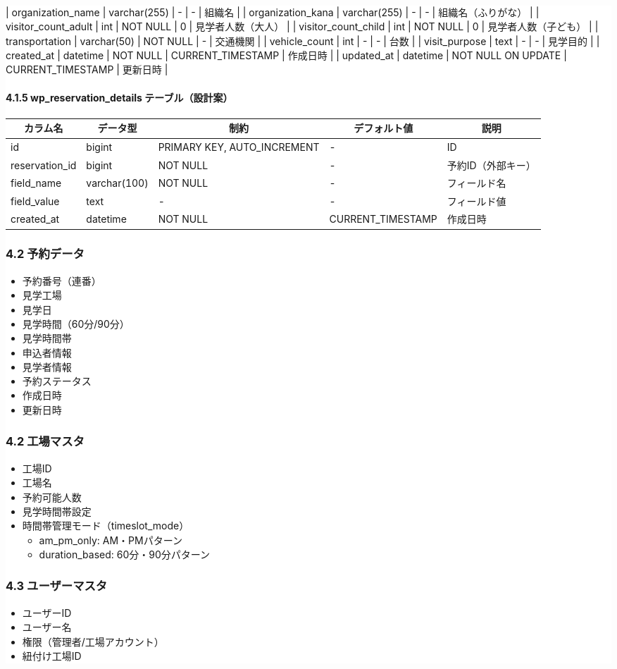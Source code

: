| organization_name | varchar(255) | - | - | 組織名 |
| organization_kana | varchar(255) | - | - | 組織名（ふりがな） |
| visitor_count_adult | int | NOT NULL | 0 | 見学者人数（大人） |
| visitor_count_child | int | NOT NULL | 0 | 見学者人数（子ども） |
| transportation | varchar(50) | NOT NULL | - | 交通機関 |
| vehicle_count | int | - | - | 台数 |
| visit_purpose | text | - | - | 見学目的 |
| created_at | datetime | NOT NULL | CURRENT_TIMESTAMP | 作成日時 |
| updated_at | datetime | NOT NULL ON UPDATE | CURRENT_TIMESTAMP | 更新日時 |

#### 4.1.5 wp_reservation_details テーブル（設計案）
| カラム名 | データ型 | 制約 | デフォルト値 | 説明 |
|---------|----------|------|--------------|------|
| id | bigint | PRIMARY KEY, AUTO_INCREMENT | - | ID |
| reservation_id | bigint | NOT NULL | - | 予約ID（外部キー） |
| field_name | varchar(100) | NOT NULL | - | フィールド名 |
| field_value | text | - | - | フィールド値 |
| created_at | datetime | NOT NULL | CURRENT_TIMESTAMP | 作成日時 |

### 4.2 予約データ
- 予約番号（連番）
- 見学工場
- 見学日
- 見学時間（60分/90分）
- 見学時間帯
- 申込者情報
- 見学者情報
- 予約ステータス
- 作成日時
- 更新日時

### 4.2 工場マスタ
- 工場ID
- 工場名
- 予約可能人数
- 見学時間帯設定
- 時間帯管理モード（timeslot_mode）
  - am_pm_only: AM・PMパターン
  - duration_based: 60分・90分パターン

### 4.3 ユーザーマスタ
- ユーザーID
- ユーザー名
- 権限（管理者/工場アカウント）
- 紐付け工場ID
